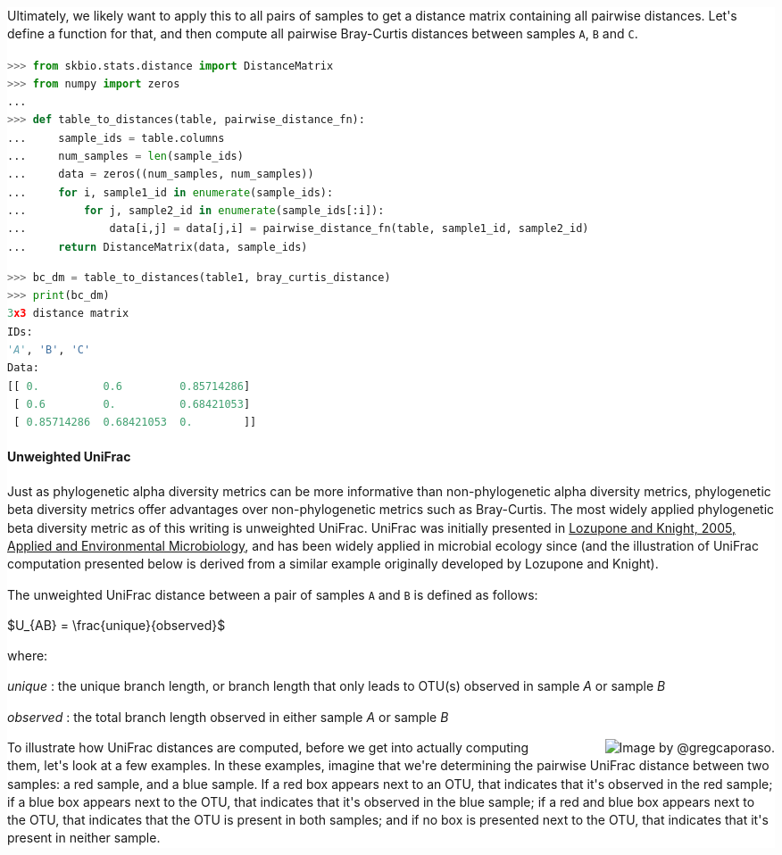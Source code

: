Ultimately, we likely want to apply this to all pairs of samples to get a distance matrix containing all pairwise distances. Let's define a function for that, and then compute all pairwise Bray-Curtis distances between samples `A`, `B` and `C`.

```python
>>> from skbio.stats.distance import DistanceMatrix
>>> from numpy import zeros
...
>>> def table_to_distances(table, pairwise_distance_fn):
...     sample_ids = table.columns
...     num_samples = len(sample_ids)
...     data = zeros((num_samples, num_samples))
...     for i, sample1_id in enumerate(sample_ids):
...         for j, sample2_id in enumerate(sample_ids[:i]):
...             data[i,j] = data[j,i] = pairwise_distance_fn(table, sample1_id, sample2_id)
...     return DistanceMatrix(data, sample_ids)
```

```python
>>> bc_dm = table_to_distances(table1, bray_curtis_distance)
>>> print(bc_dm)
3x3 distance matrix
IDs:
'A', 'B', 'C'
Data:
[[ 0.          0.6         0.85714286]
 [ 0.6         0.          0.68421053]
 [ 0.85714286  0.68421053  0.        ]]
```

#### Unweighted UniFrac <link src='2682aa'/>

Just as phylogenetic alpha diversity metrics can be more informative than non-phylogenetic alpha diversity metrics, phylogenetic beta diversity metrics offer advantages over non-phylogenetic metrics such as Bray-Curtis. The most widely applied phylogenetic beta diversity metric as of this writing is unweighted UniFrac. UniFrac was initially presented in [Lozupone and Knight, 2005, Applied and Environmental Microbiology](http://aem.asm.org/content/71/12/8228.abstract), and has been widely applied in microbial ecology since (and the illustration of UniFrac computation presented below is derived from a similar example originally developed by Lozupone and Knight).

The unweighted UniFrac distance between a pair of samples `A` and `B` is defined as follows:

$U_{AB} = \frac{unique}{observed}$

where:

$unique$ : the unique branch length, or branch length that only leads to OTU(s) observed in sample $A$ or sample $B$

$observed$ : the total branch length observed in either sample $A$ or sample $B$

<div style="float: right; margin-left: 30px;"><img title="Image by @gregcaporaso." style="float: right; margin-left: 30px;" src="https://raw.githubusercontent.com/gregcaporaso/An-Introduction-To-Applied-Bioinformatics/master/book/applications/images/unifrac_tree_d0.png" align=right/></div>

To illustrate how UniFrac distances are computed, before we get into actually computing them, let's look at a few examples. In these examples, imagine that we're determining the pairwise UniFrac distance between two samples: a red sample, and a blue sample. If a red box appears next to an OTU, that indicates that it's observed in the red sample; if a blue box appears next to the OTU, that indicates that it's observed in the blue sample; if a red and blue box appears next to the OTU, that indicates that the OTU is present in both samples; and if no box is presented next to the OTU, that indicates that it's present in neither sample.
